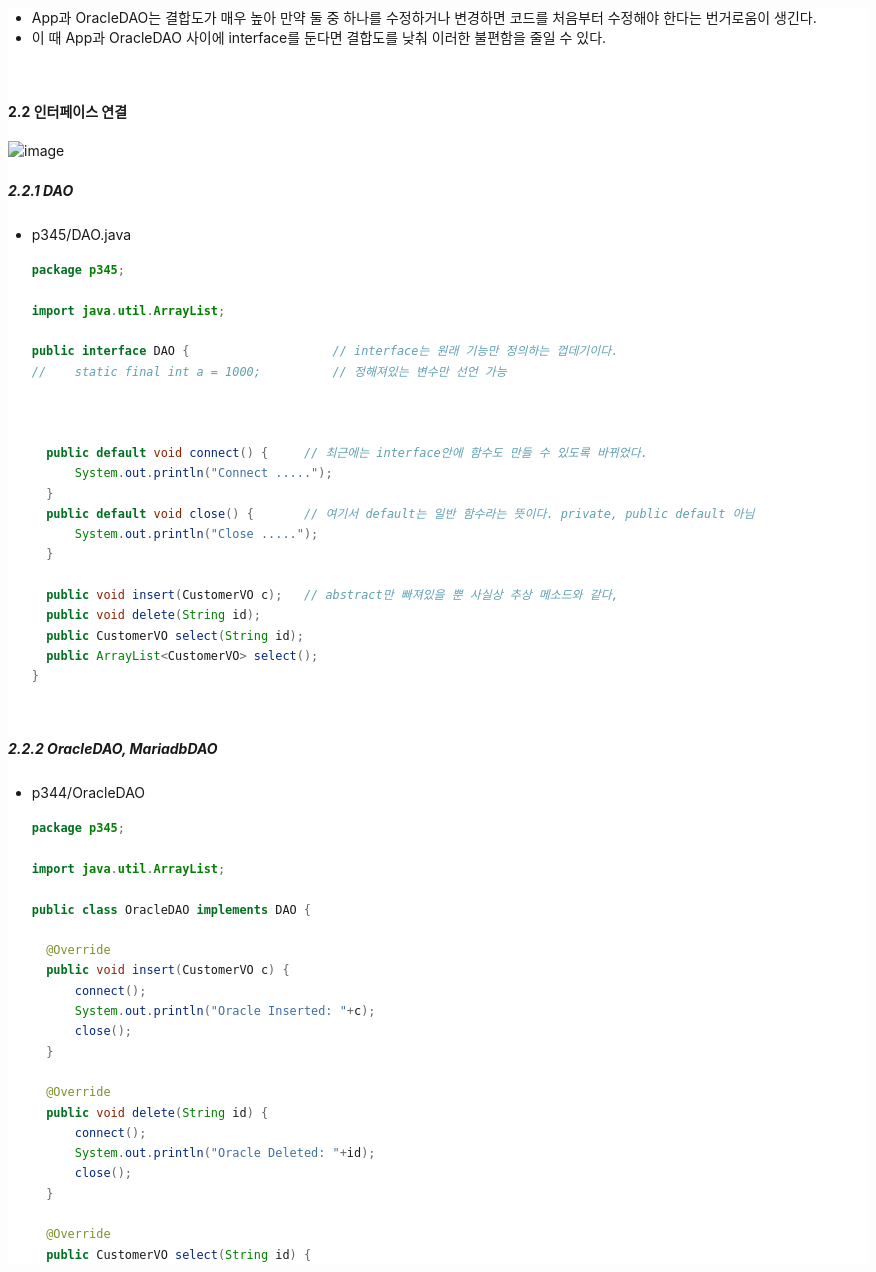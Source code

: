 - App과 OracleDAO는 결합도가 매우 높아 만약 둘 중 하나를 수정하거나 변경하면 코드를 처음부터 수정해야 한다는 번거로움이 생긴다.
- 이 때 App과 OracleDAO 사이에 interface를 둔다면 결합도를 낮춰 이러한 불편함을 줄일 수 있다.

<br>

#### 2.2 인터페이스 연결

![image](https://user-images.githubusercontent.com/103157377/171062231-40f30f66-fb03-492d-9fe6-a3378dfc61ac.png)



##### 2.2.1 DAO

- p345/DAO.java

  ```java
  package p345;
  
  import java.util.ArrayList;
  
  public interface DAO {					// interface는 원래 기능만 정의하는 껍데기이다.
  //	static final int a = 1000;			// 정해져있는 변수만 선언 가능
  	
  	
  	
  	public default void connect() {		// 최근에는 interface안에 함수도 만들 수 있도록 바뀌었다.
  		System.out.println("Connect .....");
  	}
  	public default void close() {		// 여기서 default는 일반 함수라는 뜻이다. private, public default 아님
  		System.out.println("Close .....");
  	}
  	
  	public void insert(CustomerVO c);	// abstract만 빠져있을 뿐 사실상 추상 메소드와 같다, 
  	public void delete(String id);
  	public CustomerVO select(String id);
  	public ArrayList<CustomerVO> select();
  }
  ```

<br>

##### 2.2.2 OracleDAO, MariadbDAO

- p344/OracleDAO

  ```java
  package p345;
  
  import java.util.ArrayList;
  
  public class OracleDAO implements DAO {
  
  	@Override
  	public void insert(CustomerVO c) {
  		connect();
  		System.out.println("Oracle Inserted: "+c);
  		close();
  	}
  
  	@Override
  	public void delete(String id) {
  		connect();
  		System.out.println("Oracle Deleted: "+id);
  		close();
  	}
  
  	@Override
  	public CustomerVO select(String id) {
  ```